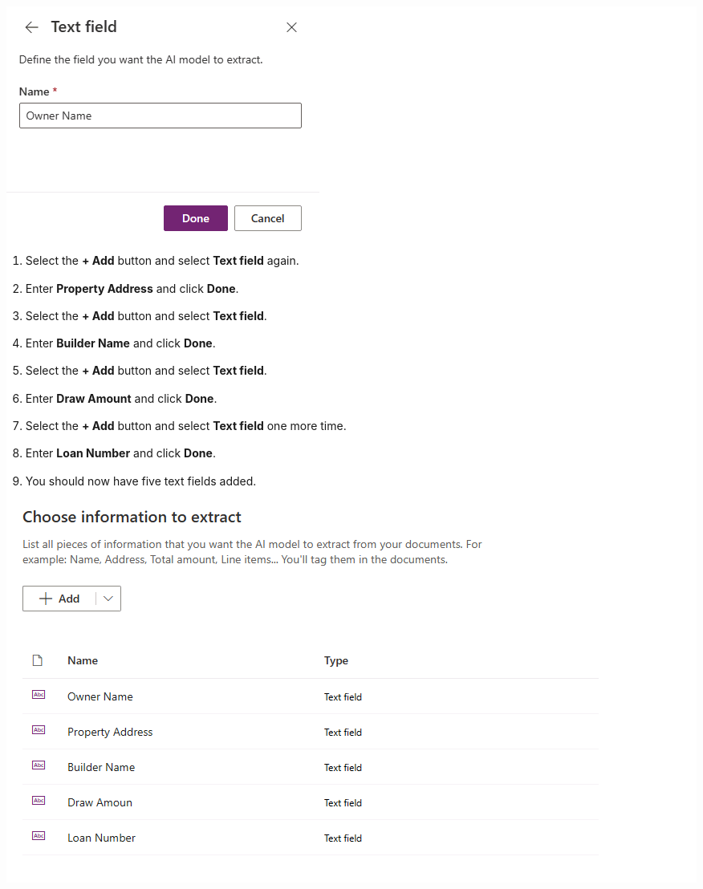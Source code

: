 ![enter details as described](media/ede072b9cbacfba26ce7400ba08ff2c2.png)

1.  Select the **+ Add** button and select **Text field** again.

2.  Enter **Property Address** and click **Done**.

3.  Select the **+ Add** button and select **Text field**.

4.  Enter **Builder Name** and click **Done**.

5.  Select the **+ Add** button and select **Text field**.

6.  Enter **Draw Amount** and click **Done**.

7.  Select the **+ Add** button and select **Text field** one more time.

8.  Enter **Loan Number** and click **Done**.

9.  You should now have five text fields added.

![review the resulting screen](media/9bec9d2d4a744491a6190e3c6086bad7.png)
